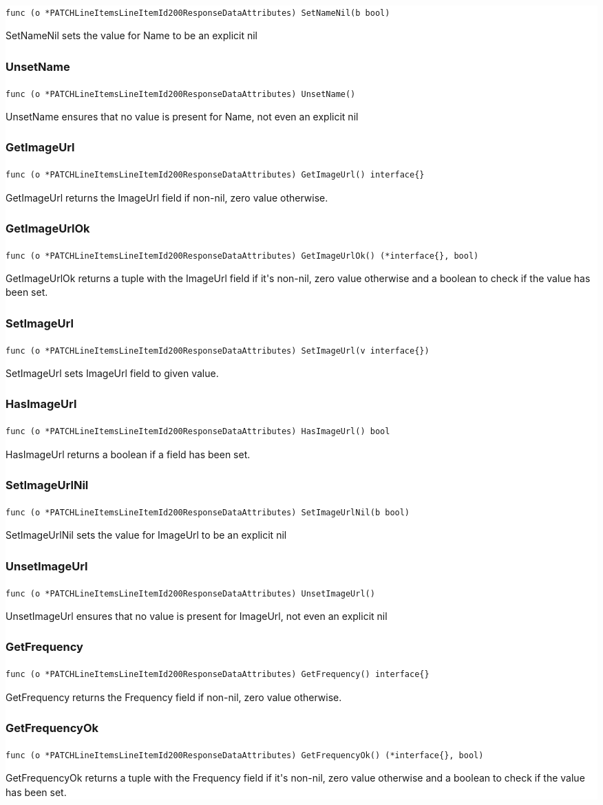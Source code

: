 `func (o *PATCHLineItemsLineItemId200ResponseDataAttributes) SetNameNil(b bool)`

 SetNameNil sets the value for Name to be an explicit nil

### UnsetName
`func (o *PATCHLineItemsLineItemId200ResponseDataAttributes) UnsetName()`

UnsetName ensures that no value is present for Name, not even an explicit nil
### GetImageUrl

`func (o *PATCHLineItemsLineItemId200ResponseDataAttributes) GetImageUrl() interface{}`

GetImageUrl returns the ImageUrl field if non-nil, zero value otherwise.

### GetImageUrlOk

`func (o *PATCHLineItemsLineItemId200ResponseDataAttributes) GetImageUrlOk() (*interface{}, bool)`

GetImageUrlOk returns a tuple with the ImageUrl field if it's non-nil, zero value otherwise
and a boolean to check if the value has been set.

### SetImageUrl

`func (o *PATCHLineItemsLineItemId200ResponseDataAttributes) SetImageUrl(v interface{})`

SetImageUrl sets ImageUrl field to given value.

### HasImageUrl

`func (o *PATCHLineItemsLineItemId200ResponseDataAttributes) HasImageUrl() bool`

HasImageUrl returns a boolean if a field has been set.

### SetImageUrlNil

`func (o *PATCHLineItemsLineItemId200ResponseDataAttributes) SetImageUrlNil(b bool)`

 SetImageUrlNil sets the value for ImageUrl to be an explicit nil

### UnsetImageUrl
`func (o *PATCHLineItemsLineItemId200ResponseDataAttributes) UnsetImageUrl()`

UnsetImageUrl ensures that no value is present for ImageUrl, not even an explicit nil
### GetFrequency

`func (o *PATCHLineItemsLineItemId200ResponseDataAttributes) GetFrequency() interface{}`

GetFrequency returns the Frequency field if non-nil, zero value otherwise.

### GetFrequencyOk

`func (o *PATCHLineItemsLineItemId200ResponseDataAttributes) GetFrequencyOk() (*interface{}, bool)`

GetFrequencyOk returns a tuple with the Frequency field if it's non-nil, zero value otherwise
and a boolean to check if the value has been set.
